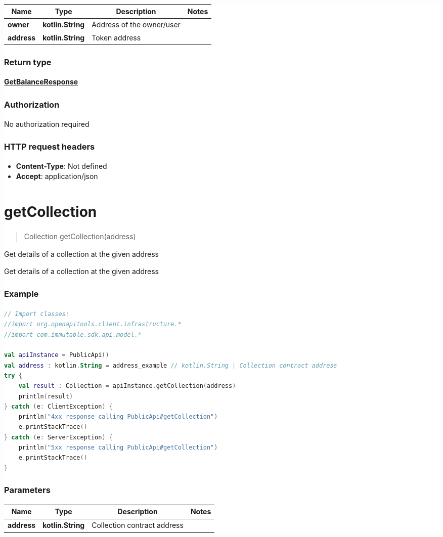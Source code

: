 Name | Type | Description  | Notes
------------- | ------------- | ------------- | -------------
 **owner** | **kotlin.String**| Address of the owner/user |
 **address** | **kotlin.String**| Token address |

### Return type

[**GetBalanceResponse**](GetBalanceResponse.md)

### Authorization

No authorization required

### HTTP request headers

 - **Content-Type**: Not defined
 - **Accept**: application/json

<a name="getCollection"></a>
# **getCollection**
> Collection getCollection(address)

Get details of a collection at the given address

Get details of a collection at the given address

### Example
```kotlin
// Import classes:
//import org.openapitools.client.infrastructure.*
//import com.immutable.sdk.api.model.*

val apiInstance = PublicApi()
val address : kotlin.String = address_example // kotlin.String | Collection contract address
try {
    val result : Collection = apiInstance.getCollection(address)
    println(result)
} catch (e: ClientException) {
    println("4xx response calling PublicApi#getCollection")
    e.printStackTrace()
} catch (e: ServerException) {
    println("5xx response calling PublicApi#getCollection")
    e.printStackTrace()
}
```

### Parameters

Name | Type | Description  | Notes
------------- | ------------- | ------------- | -------------
 **address** | **kotlin.String**| Collection contract address |
